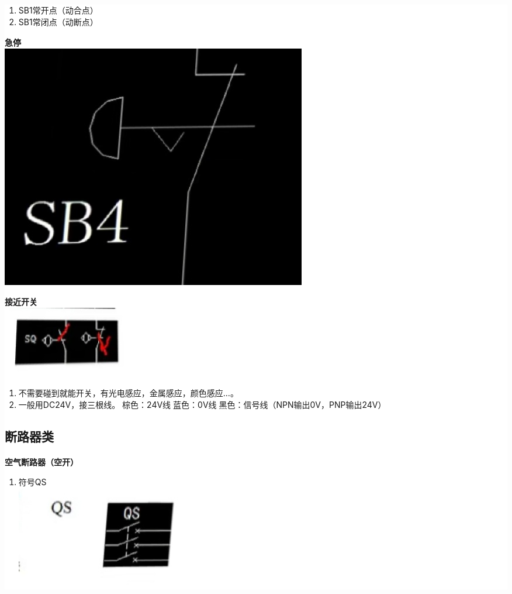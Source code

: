 1. SB1常开点（动合点）
2. SB1常闭点（动断点）

**急停**  
![image](images/big-thumbnail-1651835919082-e9a40fb4a8f97a19420e9c3ae4fd61d4.jpg)

**接近开关**  
![image](images/big-thumbnail-1651852674996-1b01b493d4543936671580171457ae75.jpg)
1. 不需要碰到就能开关，有光电感应，金属感应，颜色感应...。
2. 一般用DC24V，接三根线。
      棕色：24V线
      蓝色：0V线
      黑色：信号线（NPN输出0V，PNP输出24V）

## 断路器类  
**空气断路器（空开）**  
1. 符号QS  
![image](images/big-thumbnail-1651853473211-3977e48fe3b3e5b7c0e7e28157f63026.jpg)
